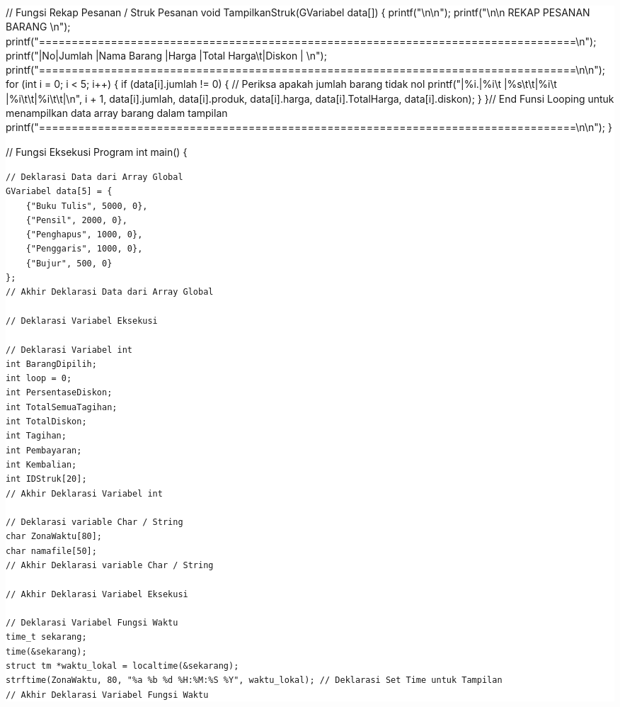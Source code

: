 // Fungsi Rekap Pesanan / Struk Pesanan
void TampilkanStruk(GVariabel data[]) {
    printf("\n\n");
    printf("\n\n                              REKAP PESANAN BARANG                                    \n");
    printf("==================================================================================\n");
    printf("|No|Jumlah  |Nama Barang        |Harga       |Total Harga\t|Diskon         |                  \n");
    printf("==================================================================================\n\n");
    for (int i = 0; i < 5; i++) {
        if (data[i].jumlah != 0) { // Periksa apakah jumlah barang tidak nol
            printf("|%i.|%i\t    |%s\t\t|%i\t     |%i\t\t|%i\t\t|\n", i + 1, data[i].jumlah, data[i].produk, data[i].harga, data[i].TotalHarga, data[i].diskon);
        }
    }// End Funsi Looping untuk menampilkan data array barang dalam tampilan
    printf("==================================================================================\n\n");
}

// Fungsi Eksekusi Program
int main() {

    // Deklarasi Data dari Array Global
    GVariabel data[5] = {
        {"Buku Tulis", 5000, 0},
        {"Pensil", 2000, 0},
        {"Penghapus", 1000, 0},
        {"Penggaris", 1000, 0},
        {"Bujur", 500, 0}
    };
    // Akhir Deklarasi Data dari Array Global

    // Deklarasi Variabel Eksekusi

    // Deklarasi Variabel int
    int BarangDipilih;
    int loop = 0;
    int PersentaseDiskon;
    int TotalSemuaTagihan;
    int TotalDiskon;
    int Tagihan;
    int Pembayaran;
    int Kembalian;
    int IDStruk[20];
    // Akhir Deklarasi Variabel int

    // Deklarasi variable Char / String
    char ZonaWaktu[80];
    char namafile[50];
    // Akhir Deklarasi variable Char / String

    // Akhir Deklarasi Variabel Eksekusi

    // Deklarasi Variabel Fungsi Waktu
    time_t sekarang;
    time(&sekarang);
    struct tm *waktu_lokal = localtime(&sekarang);
    strftime(ZonaWaktu, 80, "%a %b %d %H:%M:%S %Y", waktu_lokal); // Deklarasi Set Time untuk Tampilan
    // Akhir Deklarasi Variabel Fungsi Waktu
